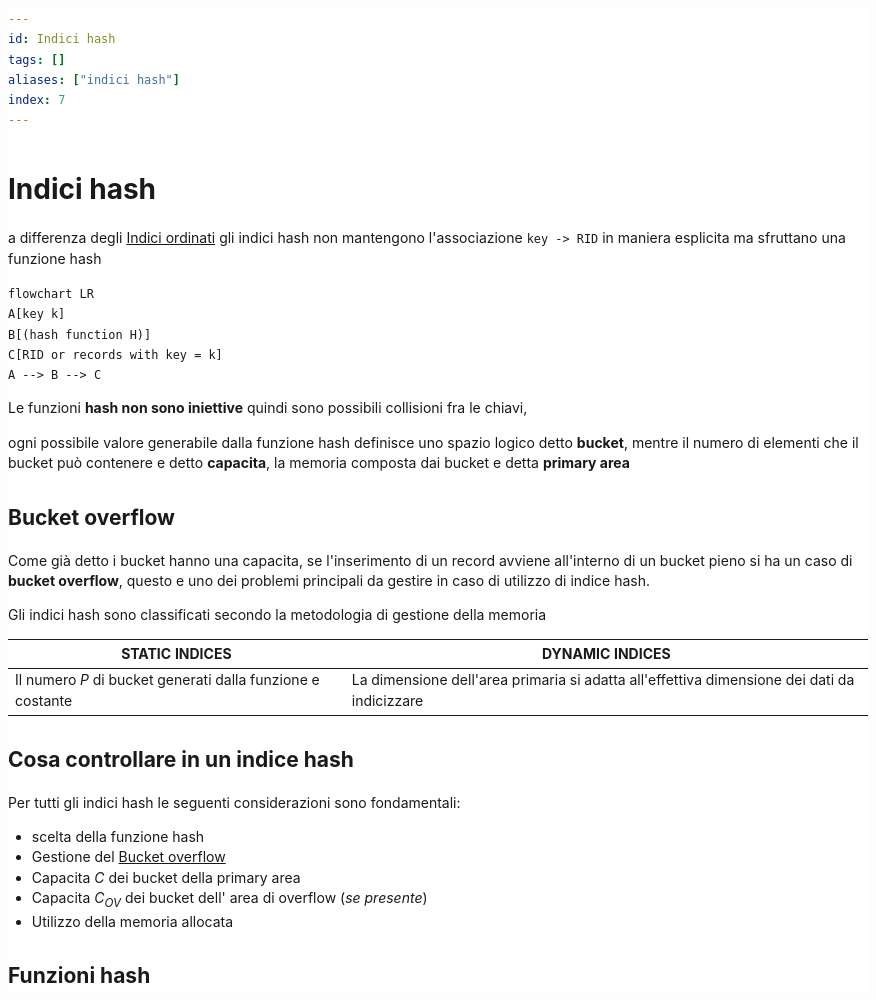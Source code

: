 ```yaml
---
id: Indici hash
tags: []
aliases: ["indici hash"]
index: 7
---
```


# Indici hash

a differenza degli [Indici ordinati](indici.md#Indici%20ordinati) gli indici hash non mantengono l'associazione `key -> RID` in maniera esplicita ma sfruttano una funzione hash

```mermaid
flowchart LR
A[key k]
B[(hash function H)]
C[RID or records with key = k]
A --> B --> C
```

Le funzioni **hash non sono iniettive** quindi sono possibili collisioni fra le chiavi,

ogni possibile valore generabile dalla funzione hash definisce uno spazio logico detto **bucket**, mentre il numero di elementi che il bucket può contenere e detto **capacita**, la memoria composta dai bucket e detta **primary area**

## Bucket overflow

Come già detto i bucket hanno una capacita, se l'inserimento di un record avviene all'interno di un bucket pieno si ha un caso di **bucket overflow**, questo e uno dei problemi principali da gestire in caso di utilizzo di indice hash.

Gli indici hash sono classificati secondo la metodologia di gestione della memoria

| STATIC INDICES                                             | DYNAMIC INDICES                                                                             |
| ---------------------------------------------------------- | ------------------------------------------------------------------------------------------- |
| Il numero $P$ di bucket generati dalla funzione e costante | La dimensione dell'area primaria si adatta all'effettiva dimensione dei dati da indicizzare |

## Cosa controllare in un indice hash

Per tutti gli indici hash le seguenti considerazioni sono fondamentali:

- scelta della funzione hash
- Gestione del [Bucket overflow](#Bucket%20overflow)
- Capacita $C$ dei bucket della primary area
- Capacita $C_{OV}$ dei bucket dell' area di overflow (*se presente*)
- Utilizzo della memoria allocata

## Funzioni hash
